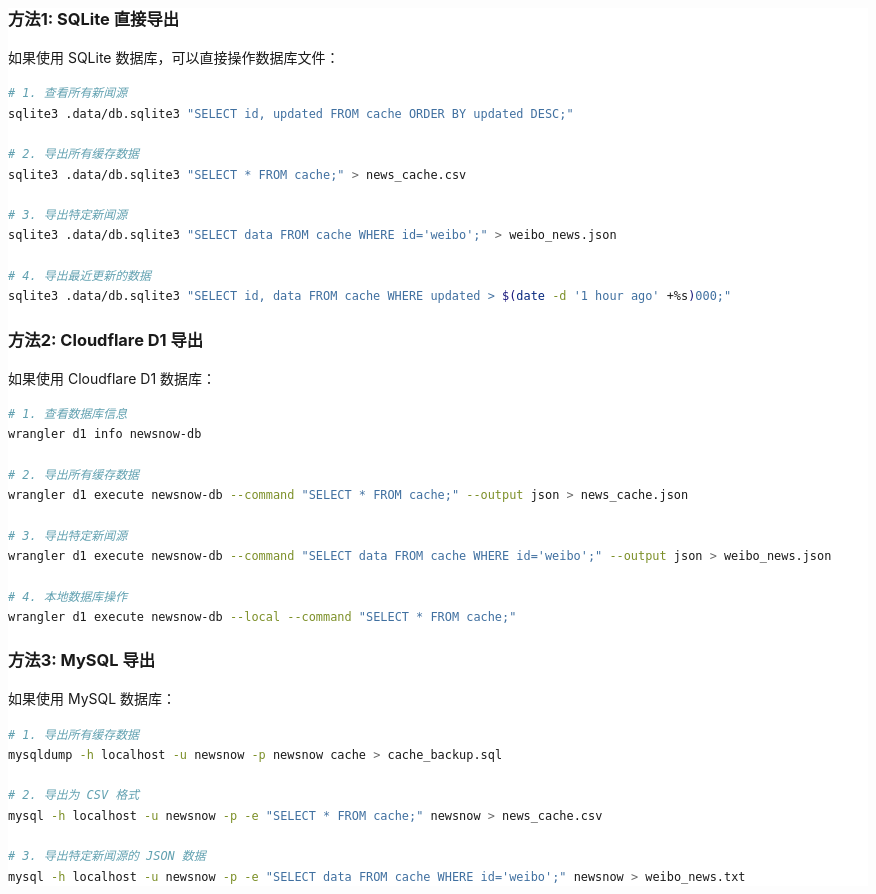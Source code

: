 ### 方法1: SQLite 直接导出

如果使用 SQLite 数据库，可以直接操作数据库文件：

```bash
# 1. 查看所有新闻源
sqlite3 .data/db.sqlite3 "SELECT id, updated FROM cache ORDER BY updated DESC;"

# 2. 导出所有缓存数据
sqlite3 .data/db.sqlite3 "SELECT * FROM cache;" > news_cache.csv

# 3. 导出特定新闻源
sqlite3 .data/db.sqlite3 "SELECT data FROM cache WHERE id='weibo';" > weibo_news.json

# 4. 导出最近更新的数据
sqlite3 .data/db.sqlite3 "SELECT id, data FROM cache WHERE updated > $(date -d '1 hour ago' +%s)000;"
```

### 方法2: Cloudflare D1 导出

如果使用 Cloudflare D1 数据库：

```bash
# 1. 查看数据库信息
wrangler d1 info newsnow-db

# 2. 导出所有缓存数据
wrangler d1 execute newsnow-db --command "SELECT * FROM cache;" --output json > news_cache.json

# 3. 导出特定新闻源
wrangler d1 execute newsnow-db --command "SELECT data FROM cache WHERE id='weibo';" --output json > weibo_news.json

# 4. 本地数据库操作
wrangler d1 execute newsnow-db --local --command "SELECT * FROM cache;"
```

### 方法3: MySQL 导出

如果使用 MySQL 数据库：

```bash
# 1. 导出所有缓存数据
mysqldump -h localhost -u newsnow -p newsnow cache > cache_backup.sql

# 2. 导出为 CSV 格式
mysql -h localhost -u newsnow -p -e "SELECT * FROM cache;" newsnow > news_cache.csv

# 3. 导出特定新闻源的 JSON 数据
mysql -h localhost -u newsnow -p -e "SELECT data FROM cache WHERE id='weibo';" newsnow > weibo_news.txt
```
